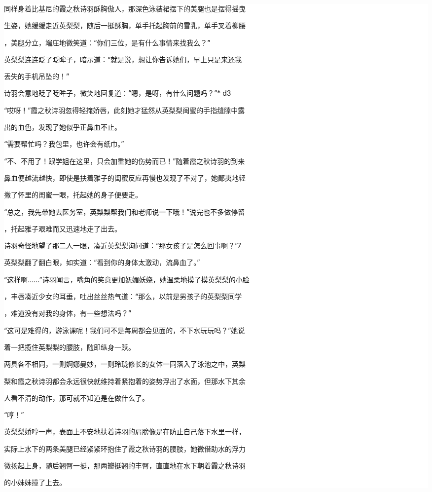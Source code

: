 同样身着比基尼的霞之秋诗羽酥胸傲人，那深色泳装裙摆下的美腿也是摆得摇曳

生姿，她缓缓走近英梨梨，随后一挺酥胸，单手托起胸前的雪乳，单手叉着柳腰

，美腿分立，端庄地微笑道：“你们三位，是有什么事情来找我么？”



英梨梨连连眨了眨眸子，暗示道：“就是说，想让你告诉她们，早上只是来还我

丢失的手机吊坠的！”

诗羽会意地眨了眨眸子，微笑地回复道：“嗯，是呀，有什么问题吗？”*   d3



“哎呀！”霞之秋诗羽忽得轻掩娇唇，此刻她才猛然从英梨梨闺蜜的手指缝隙中露

出的血色，发现了她似乎正鼻血不止。



“需要帮忙吗？我包里，也许会有纸巾。”

“不、不用了！跟学姐在这里，只会加重她的伤势而已！”随着霞之秋诗羽的到来

鼻血便越流越快，即使是扶着雅子的闺蜜反应再慢也发现了不对了，她鄙夷地轻

撇了怀里的闺蜜一眼，托起她的身子便要走。

“总之，我先带她去医务室，英梨梨帮我们和老师说一下哦！”说完也不多做停留

，托起雅子艰难而又迅速地走了出去。



诗羽奇怪地望了那二人一眼，凑近英梨梨询问道：“那女孩子是怎么回事啊？”7

英梨梨翻了翻白眼，如实道：“看到你的身体太激动，流鼻血了。”



“这样啊……”诗羽闻言，嘴角的笑意更加妩媚妖娆，她温柔地摸了摸英梨梨的小脸

，丰唇凑近少女的耳垂，吐出丝丝热气道：“那么，以前是男孩子的英梨梨同学

，难道没有对我的身体，有一些想法吗？”

“这可是难得的，游泳课呢！我们可不是每周都会见面的，不下水玩玩吗？”她说

着一把揽住英梨梨的腰肢，随即纵身一跃。

两具各不相同，一则婀娜曼妙，一则玲珑修长的女体一同落入了泳池之中，英梨

梨和霞之秋诗羽都会永远很快就维持着紧抱着的姿势浮出了水面，但那水下其余

人看不清的动作，那可就不知道是在做什么了。

“哼！”



英梨梨娇哼一声，表面上不安地扶着诗羽的肩膀像是在防止自己落下水里一样，

实际上水下的两条美腿已经紧紧环抱住了霞之秋诗羽的腰肢，她微借助水的浮力

微扬起上身，随后翘臀一挺，那两瓣挺翘的丰臀，直直地在水下朝着霞之秋诗羽

的小妹妹撞了上去。
